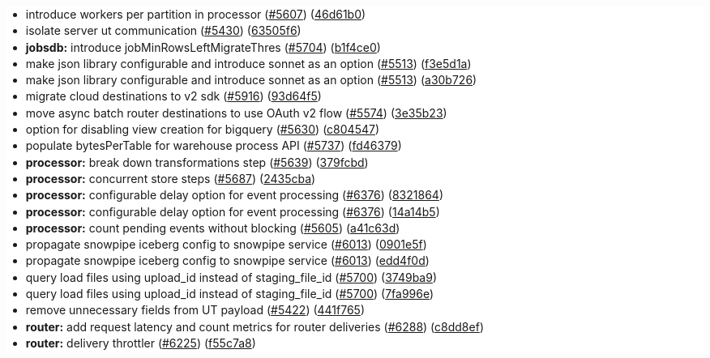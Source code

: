 * introduce workers per partition in processor ([#5607](https://github.com/rudderlabs/rudder-server/issues/5607)) ([46d61b0](https://github.com/rudderlabs/rudder-server/commit/46d61b06106eb0ef999d3eaa34286bb9bea64f10))
* isolate server ut communication ([#5430](https://github.com/rudderlabs/rudder-server/issues/5430)) ([63505f6](https://github.com/rudderlabs/rudder-server/commit/63505f63b2130a444e92cccf22a5d48aa489c30c))
* **jobsdb:** introduce jobMinRowsLeftMigrateThres ([#5704](https://github.com/rudderlabs/rudder-server/issues/5704)) ([b1f4ce0](https://github.com/rudderlabs/rudder-server/commit/b1f4ce00f33248b4a6400d606a1ba6b1fb201a28))
* make json library configurable and introduce sonnet as an option ([#5513](https://github.com/rudderlabs/rudder-server/issues/5513)) ([f3e5d1a](https://github.com/rudderlabs/rudder-server/commit/f3e5d1a820939f2ac4ccbb202d5b48537d4390d6))
* make json library configurable and introduce sonnet as an option ([#5513](https://github.com/rudderlabs/rudder-server/issues/5513)) ([a30b726](https://github.com/rudderlabs/rudder-server/commit/a30b72657b2ff516f4783d24d47d6cc0b9f154c4))
* migrate cloud destinations to v2 sdk ([#5916](https://github.com/rudderlabs/rudder-server/issues/5916)) ([93d64f5](https://github.com/rudderlabs/rudder-server/commit/93d64f532c4582266f95dcba8a7562109d5bb92b))
* move async batch router destinations to use OAuth v2 flow ([#5574](https://github.com/rudderlabs/rudder-server/issues/5574)) ([3e35b23](https://github.com/rudderlabs/rudder-server/commit/3e35b234ebd36a28926cade2b77134894db34428))
* option for disabling view creation for bigquery ([#5630](https://github.com/rudderlabs/rudder-server/issues/5630)) ([c804547](https://github.com/rudderlabs/rudder-server/commit/c8045476b88fc2ee096e30f732a078423a312cf2))
* populate bytesPerTable for warehouse process API ([#5737](https://github.com/rudderlabs/rudder-server/issues/5737)) ([fd46379](https://github.com/rudderlabs/rudder-server/commit/fd4637910b28935cc9ba1c6dc62d15086dfdd08b))
* **processor:** break down transformations step ([#5639](https://github.com/rudderlabs/rudder-server/issues/5639)) ([379fcbd](https://github.com/rudderlabs/rudder-server/commit/379fcbd9f9d22366dc067088608069df9685dd2e))
* **processor:** concurrent store steps ([#5687](https://github.com/rudderlabs/rudder-server/issues/5687)) ([2435cba](https://github.com/rudderlabs/rudder-server/commit/2435cba3993300794d226131f87031cd4cf7a3a0))
* **processor:** configurable delay option for event processing ([#6376](https://github.com/rudderlabs/rudder-server/issues/6376)) ([8321864](https://github.com/rudderlabs/rudder-server/commit/8321864ed9a60aaeff65a679137644c201564264))
* **processor:** configurable delay option for event processing ([#6376](https://github.com/rudderlabs/rudder-server/issues/6376)) ([14a14b5](https://github.com/rudderlabs/rudder-server/commit/14a14b54cd15fae86804a396deccbe463e62eae5))
* **processor:** count pending events without blocking ([#5605](https://github.com/rudderlabs/rudder-server/issues/5605)) ([a41c63d](https://github.com/rudderlabs/rudder-server/commit/a41c63db2ec4c2032a29901a13e26be9bfc42248))
* propagate snowpipe iceberg config to snowpipe service ([#6013](https://github.com/rudderlabs/rudder-server/issues/6013)) ([0901e5f](https://github.com/rudderlabs/rudder-server/commit/0901e5f0d6f65d6ca31e179d859b664b9e9a41bd))
* propagate snowpipe iceberg config to snowpipe service ([#6013](https://github.com/rudderlabs/rudder-server/issues/6013)) ([edd4f0d](https://github.com/rudderlabs/rudder-server/commit/edd4f0db9cce211906b4de2533ad3ea52d9995bb))
* query load files using upload_id instead of staging_file_id ([#5700](https://github.com/rudderlabs/rudder-server/issues/5700)) ([3749ba9](https://github.com/rudderlabs/rudder-server/commit/3749ba96e6d0e75e9286d49e07527fb73e3b8a21))
* query load files using upload_id instead of staging_file_id ([#5700](https://github.com/rudderlabs/rudder-server/issues/5700)) ([7fa996e](https://github.com/rudderlabs/rudder-server/commit/7fa996e5c61f83599e8f6ec422425bc7ae6ac400))
* remove unnecessary fields from UT payload ([#5422](https://github.com/rudderlabs/rudder-server/issues/5422)) ([441f765](https://github.com/rudderlabs/rudder-server/commit/441f7658ee8181ccbe87479df672bf0375a9ade9))
* **router:** add request latency and count metrics for router deliveries ([#6288](https://github.com/rudderlabs/rudder-server/issues/6288)) ([c8dd8ef](https://github.com/rudderlabs/rudder-server/commit/c8dd8efd98a41072123b17cdf21e4148ad86542e))
* **router:** delivery throttler ([#6225](https://github.com/rudderlabs/rudder-server/issues/6225)) ([f55c7a8](https://github.com/rudderlabs/rudder-server/commit/f55c7a8427dd5609c39294f6215d124c526f8baa))